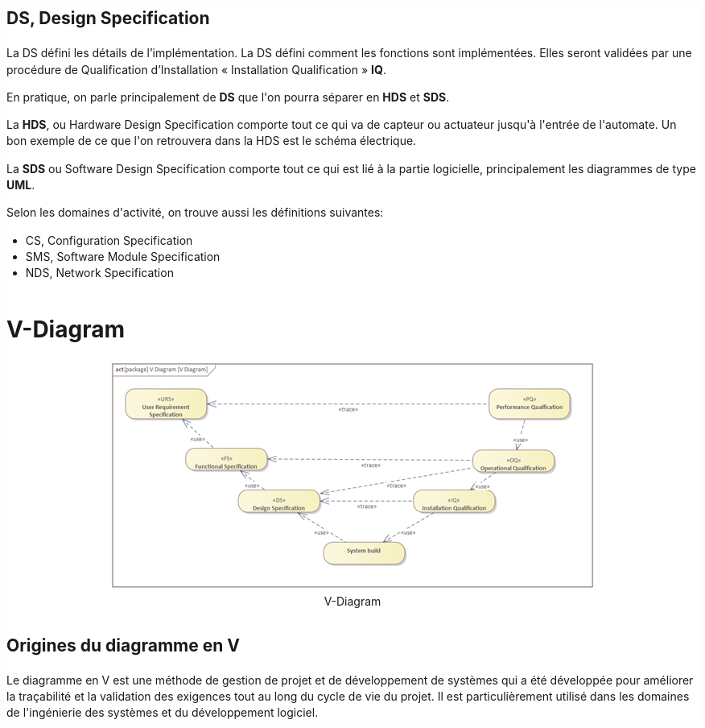 ## DS, Design Specification
La DS défini les détails de l’implémentation.
La DS défini comment les fonctions sont implémentées. Elles seront validées par une procédure de Qualification d’Installation « Installation Qualification » **IQ**.

En pratique, on parle principalement de **DS** que l'on pourra séparer en **HDS** et **SDS**.

La **HDS**, ou Hardware Design Specification comporte tout ce qui va de capteur ou actuateur jusqu'à l'entrée de l'automate. Un bon exemple de ce que l'on retrouvera dans la HDS est le schéma électrique.

La **SDS** ou Software Design Specification comporte tout ce qui est lié à la partie logicielle, principalement les diagrammes de type **UML**.

Selon les domaines d'activité, on trouve aussi les définitions suivantes:
*	CS, Configuration Specification
*	SMS, Software Module Specification
*	NDS, Network Specification


# V-Diagram

<div align="center">
  <figure>
    <img src="./img/URS_V_Diagram.png" 
         alt="Image lost: URS_V_Diagram.png">
    <figcaption>V-Diagram</figcaption>
  </figure>
</div>

## Origines du diagramme en V

Le diagramme en V est une méthode de gestion de projet et de développement de systèmes qui a été développée pour améliorer la traçabilité et la validation des exigences tout au long du cycle de vie du projet. Il est particulièrement utilisé dans les domaines de l'ingénierie des systèmes et du développement logiciel.
